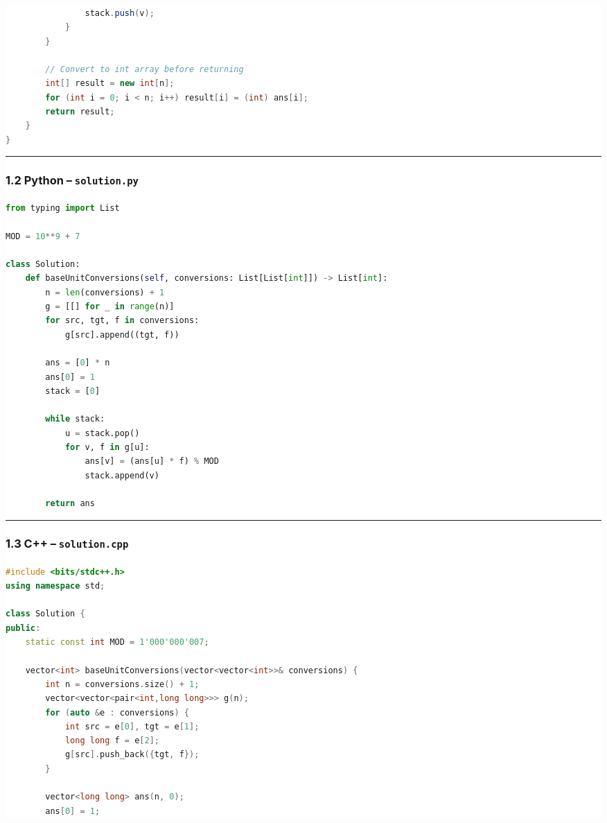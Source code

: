 ```java
                stack.push(v);
            }
        }

        // Convert to int array before returning
        int[] result = new int[n];
        for (int i = 0; i < n; i++) result[i] = (int) ans[i];
        return result;
    }
}
```

---

### 1.2 Python – `solution.py`

```python
from typing import List

MOD = 10**9 + 7

class Solution:
    def baseUnitConversions(self, conversions: List[List[int]]) -> List[int]:
        n = len(conversions) + 1
        g = [[] for _ in range(n)]
        for src, tgt, f in conversions:
            g[src].append((tgt, f))

        ans = [0] * n
        ans[0] = 1
        stack = [0]

        while stack:
            u = stack.pop()
            for v, f in g[u]:
                ans[v] = (ans[u] * f) % MOD
                stack.append(v)

        return ans
```

---

### 1.3 C++ – `solution.cpp`

```cpp
#include <bits/stdc++.h>
using namespace std;

class Solution {
public:
    static const int MOD = 1'000'000'007;

    vector<int> baseUnitConversions(vector<vector<int>>& conversions) {
        int n = conversions.size() + 1;
        vector<vector<pair<int,long long>>> g(n);
        for (auto &e : conversions) {
            int src = e[0], tgt = e[1];
            long long f = e[2];
            g[src].push_back({tgt, f});
        }

        vector<long long> ans(n, 0);
        ans[0] = 1;
```